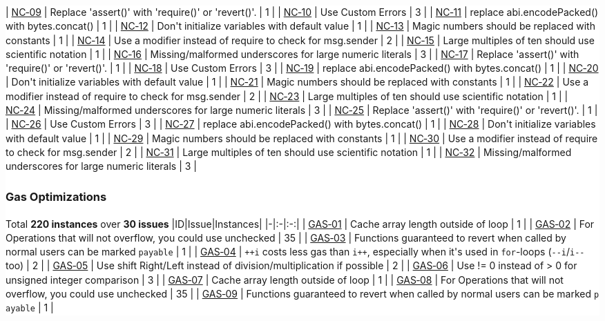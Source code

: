 | [NC&#x2011;09](#NC&#x2011;09) | Replace 'assert()' with 'require()' or 'revert()'. | 1 |
| [NC&#x2011;10](#NC&#x2011;10) | Use Custom Errors | 3 |
| [NC&#x2011;11](#NC&#x2011;11) | replace abi.encodePacked() with bytes.concat() | 1 |
| [NC&#x2011;12](#NC&#x2011;12) | Don't initialize variables with default value | 1 |
| [NC&#x2011;13](#NC&#x2011;13) | Magic numbers should be replaced with constants | 1 |
| [NC&#x2011;14](#NC&#x2011;14) | Use a modifier instead of require to check for msg.sender | 2 |
| [NC&#x2011;15](#NC&#x2011;15) | Large multiples of ten should use scientific notation | 1 |
| [NC&#x2011;16](#NC&#x2011;16) | Missing/malformed underscores for large numeric literals | 3 |
| [NC&#x2011;17](#NC&#x2011;17) | Replace 'assert()' with 'require()' or 'revert()'. | 1 |
| [NC&#x2011;18](#NC&#x2011;18) | Use Custom Errors | 3 |
| [NC&#x2011;19](#NC&#x2011;19) | replace abi.encodePacked() with bytes.concat() | 1 |
| [NC&#x2011;20](#NC&#x2011;20) | Don't initialize variables with default value | 1 |
| [NC&#x2011;21](#NC&#x2011;21) | Magic numbers should be replaced with constants | 1 |
| [NC&#x2011;22](#NC&#x2011;22) | Use a modifier instead of require to check for msg.sender | 2 |
| [NC&#x2011;23](#NC&#x2011;23) | Large multiples of ten should use scientific notation | 1 |
| [NC&#x2011;24](#NC&#x2011;24) | Missing/malformed underscores for large numeric literals | 3 |
| [NC&#x2011;25](#NC&#x2011;25) | Replace 'assert()' with 'require()' or 'revert()'. | 1 |
| [NC&#x2011;26](#NC&#x2011;26) | Use Custom Errors | 3 |
| [NC&#x2011;27](#NC&#x2011;27) | replace abi.encodePacked() with bytes.concat() | 1 |
| [NC&#x2011;28](#NC&#x2011;28) | Don't initialize variables with default value | 1 |
| [NC&#x2011;29](#NC&#x2011;29) | Magic numbers should be replaced with constants | 1 |
| [NC&#x2011;30](#NC&#x2011;30) | Use a modifier instead of require to check for msg.sender | 2 |
| [NC&#x2011;31](#NC&#x2011;31) | Large multiples of ten should use scientific notation | 1 |
| [NC&#x2011;32](#NC&#x2011;32) | Missing/malformed underscores for large numeric literals | 3 |

### Gas Optimizations

Total **220 instances** over **30 issues**
|ID|Issue|Instances|
|-|:-|:-:|
| [GAS&#x2011;01](#GAS&#x2011;01) | Cache array length outside of loop | 1 |
| [GAS&#x2011;02](#GAS&#x2011;02) | For Operations that will not overflow, you could use unchecked | 35 |
| [GAS&#x2011;03](#GAS&#x2011;03) | Functions guaranteed to revert when called by normal users can be marked `payable` | 1 |
| [GAS&#x2011;04](#GAS&#x2011;04) | `++i` costs less gas than `i++`, especially when it's used in `for`-loops (`--i`/`i--` too) | 2 |
| [GAS&#x2011;05](#GAS&#x2011;05) | Use shift Right/Left instead of division/multiplication if possible | 2 |
| [GAS&#x2011;06](#GAS&#x2011;06) | Use != 0 instead of > 0 for unsigned integer comparison | 3 |
| [GAS&#x2011;07](#GAS&#x2011;07) | Cache array length outside of loop | 1 |
| [GAS&#x2011;08](#GAS&#x2011;08) | For Operations that will not overflow, you could use unchecked | 35 |
| [GAS&#x2011;09](#GAS&#x2011;09) | Functions guaranteed to revert when called by normal users can be marked `payable` | 1 |